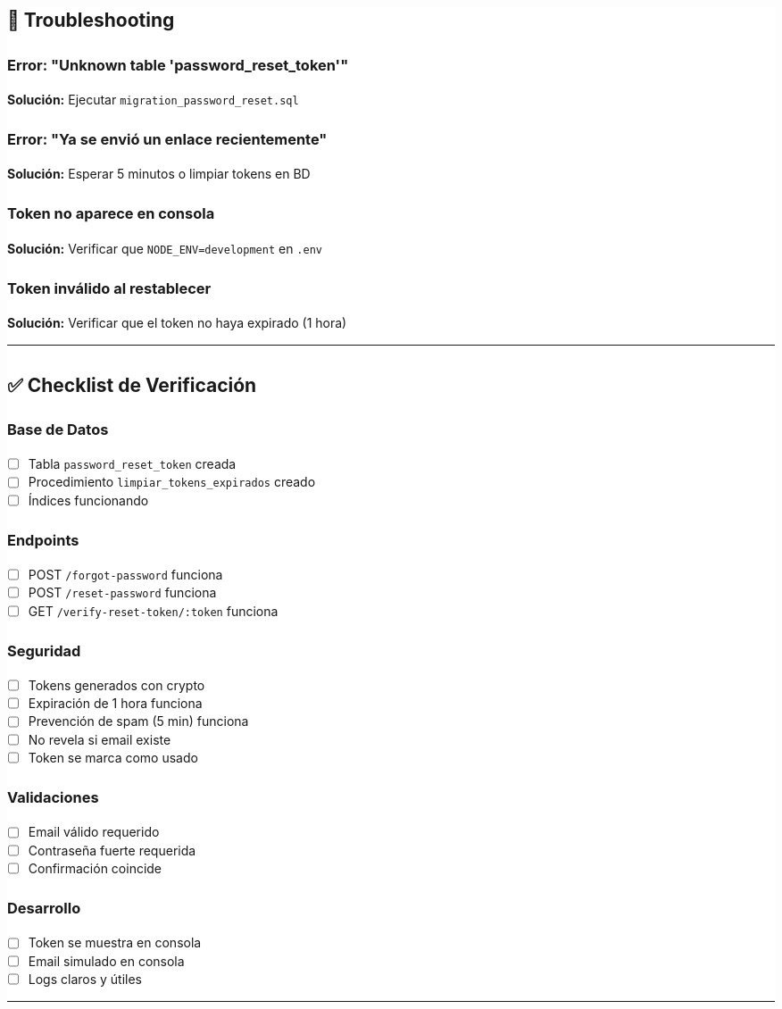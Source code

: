 
## 🐛 Troubleshooting

### Error: "Unknown table 'password_reset_token'"
**Solución:** Ejecutar `migration_password_reset.sql`

### Error: "Ya se envió un enlace recientemente"
**Solución:** Esperar 5 minutos o limpiar tokens en BD

### Token no aparece en consola
**Solución:** Verificar que `NODE_ENV=development` en `.env`

### Token inválido al restablecer
**Solución:** Verificar que el token no haya expirado (1 hora)

---

## ✅ Checklist de Verificación

### Base de Datos
- [ ] Tabla `password_reset_token` creada
- [ ] Procedimiento `limpiar_tokens_expirados` creado
- [ ] Índices funcionando

### Endpoints
- [ ] POST `/forgot-password` funciona
- [ ] POST `/reset-password` funciona
- [ ] GET `/verify-reset-token/:token` funciona

### Seguridad
- [ ] Tokens generados con crypto
- [ ] Expiración de 1 hora funciona
- [ ] Prevención de spam (5 min) funciona
- [ ] No revela si email existe
- [ ] Token se marca como usado

### Validaciones
- [ ] Email válido requerido
- [ ] Contraseña fuerte requerida
- [ ] Confirmación coincide

### Desarrollo
- [ ] Token se muestra en consola
- [ ] Email simulado en consola
- [ ] Logs claros y útiles

---
